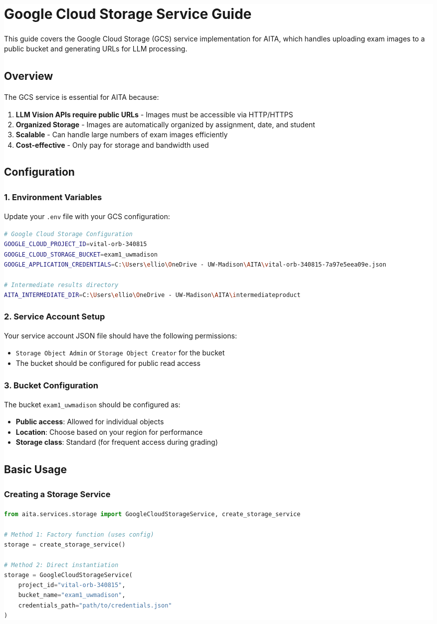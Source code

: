 # Google Cloud Storage Service Guide

This guide covers the Google Cloud Storage (GCS) service implementation for AITA, which handles uploading exam images to a public bucket and generating URLs for LLM processing.

## Overview

The GCS service is essential for AITA because:
1. **LLM Vision APIs require public URLs** - Images must be accessible via HTTP/HTTPS
2. **Organized Storage** - Images are automatically organized by assignment, date, and student
3. **Scalable** - Can handle large numbers of exam images efficiently
4. **Cost-effective** - Only pay for storage and bandwidth used

## Configuration

### 1. Environment Variables

Update your `.env` file with your GCS configuration:

```bash
# Google Cloud Storage Configuration
GOOGLE_CLOUD_PROJECT_ID=vital-orb-340815
GOOGLE_CLOUD_STORAGE_BUCKET=exam1_uwmadison
GOOGLE_APPLICATION_CREDENTIALS=C:\Users\ellio\OneDrive - UW-Madison\AITA\vital-orb-340815-7a97e5eea09e.json

# Intermediate results directory
AITA_INTERMEDIATE_DIR=C:\Users\ellio\OneDrive - UW-Madison\AITA\intermediateproduct
```

### 2. Service Account Setup

Your service account JSON file should have the following permissions:
- `Storage Object Admin` or `Storage Object Creator` for the bucket
- The bucket should be configured for public read access

### 3. Bucket Configuration

The bucket `exam1_uwmadison` should be configured as:
- **Public access**: Allowed for individual objects
- **Location**: Choose based on your region for performance
- **Storage class**: Standard (for frequent access during grading)

## Basic Usage

### Creating a Storage Service

```python
from aita.services.storage import GoogleCloudStorageService, create_storage_service

# Method 1: Factory function (uses config)
storage = create_storage_service()

# Method 2: Direct instantiation
storage = GoogleCloudStorageService(
    project_id="vital-orb-340815",
    bucket_name="exam1_uwmadison",
    credentials_path="path/to/credentials.json"
)
```
